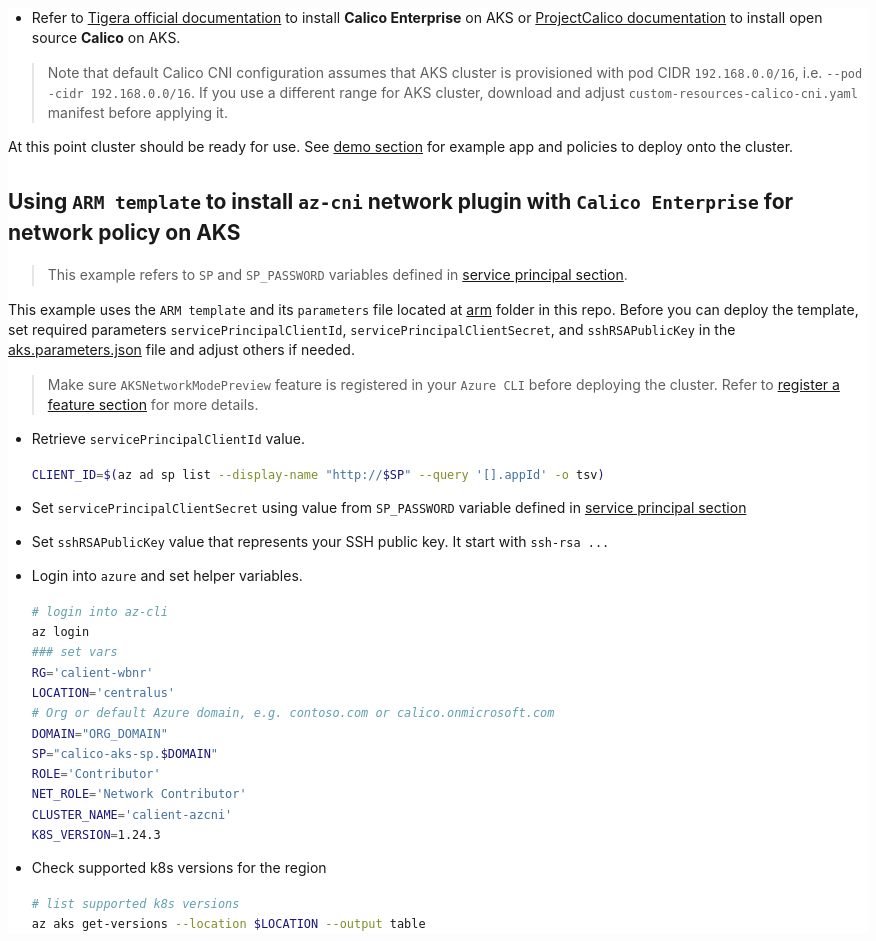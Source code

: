 - Refer to [Tigera official documentation](https://docs.tigera.io/getting-started/kubernetes/aks#install-aks-with-calico-networking) to install **Calico Enterprise** on AKS or [ProjectCalico documentation](https://projectcalico.docs.tigera.io/getting-started/kubernetes/managed-public-cloud/aks#install-aks-with-calico-networking) to install open source **Calico** on AKS.

>Note that default Calico CNI configuration assumes that AKS cluster is provisioned with pod CIDR `192.168.0.0/16`, i.e. `--pod-cidr 192.168.0.0/16`. If you use a different range for AKS cluster, download and adjust `custom-resources-calico-cni.yaml` manifest before applying it.

At this point cluster should be ready for use. See [demo section](#demo) for example app and policies to deploy onto the cluster.

## Using `ARM template` to install `az-cni` network plugin with `Calico Enterprise` for network policy on AKS

>This example refers to `SP` and `SP_PASSWORD` variables defined in [service principal section](#configure-service-principal).

This example uses the `ARM template` and its `parameters` file located at [arm](arm/) folder in this repo. Before you can deploy the template, set required parameters `servicePrincipalClientId`, `servicePrincipalClientSecret`, and `sshRSAPublicKey` in the [aks.parameters.json](arm/aks.parameters.json) file and adjust others if needed.

>Make sure `AKSNetworkModePreview` feature is registered in your `Azure CLI` before deploying the cluster. Refer to [register a feature section](#configure-azure-cli-extension-and-register-a-feature) for more details.

- Retrieve `servicePrincipalClientId` value.

  ```bash
  CLIENT_ID=$(az ad sp list --display-name "http://$SP" --query '[].appId' -o tsv)
  ```

- Set `servicePrincipalClientSecret` using value from `SP_PASSWORD` variable defined in [service principal section](#configure-service-principal)
- Set `sshRSAPublicKey` value that represents your SSH public key. It start with `ssh-rsa ...`
- Login into `azure` and set helper variables.

  ```bash
  # login into az-cli
  az login
  ### set vars
  RG='calient-wbnr'
  LOCATION='centralus'
  # Org or default Azure domain, e.g. contoso.com or calico.onmicrosoft.com
  DOMAIN="ORG_DOMAIN"
  SP="calico-aks-sp.$DOMAIN"
  ROLE='Contributor'
  NET_ROLE='Network Contributor'
  CLUSTER_NAME='calient-azcni'
  K8S_VERSION=1.24.3
  ```

- Check supported k8s versions for the region

  ```bash
  # list supported k8s versions
  az aks get-versions --location $LOCATION --output table
  ```
